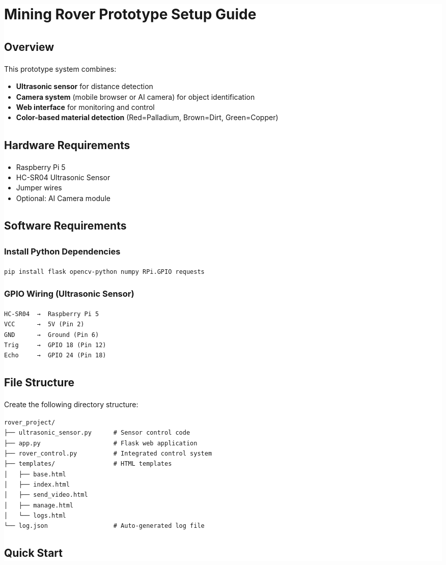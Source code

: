 # Mining Rover Prototype Setup Guide

## Overview
This prototype system combines:
- **Ultrasonic sensor** for distance detection
- **Camera system** (mobile browser or AI camera) for object identification
- **Web interface** for monitoring and control
- **Color-based material detection** (Red=Palladium, Brown=Dirt, Green=Copper)

## Hardware Requirements
- Raspberry Pi 5
- HC-SR04 Ultrasonic Sensor
- Jumper wires
- Optional: AI Camera module

## Software Requirements

### Install Python Dependencies
```bash
pip install flask opencv-python numpy RPi.GPIO requests
```

### GPIO Wiring (Ultrasonic Sensor)
```
HC-SR04  →  Raspberry Pi 5
VCC      →  5V (Pin 2)
GND      →  Ground (Pin 6)
Trig     →  GPIO 18 (Pin 12)
Echo     →  GPIO 24 (Pin 18)
```

## File Structure
Create the following directory structure:
```
rover_project/
├── ultrasonic_sensor.py      # Sensor control code
├── app.py                    # Flask web application
├── rover_control.py          # Integrated control system
├── templates/                # HTML templates
│   ├── base.html
│   ├── index.html
│   ├── send_video.html
│   ├── manage.html
│   └── logs.html
└── log.json                  # Auto-generated log file
```

## Quick Start
